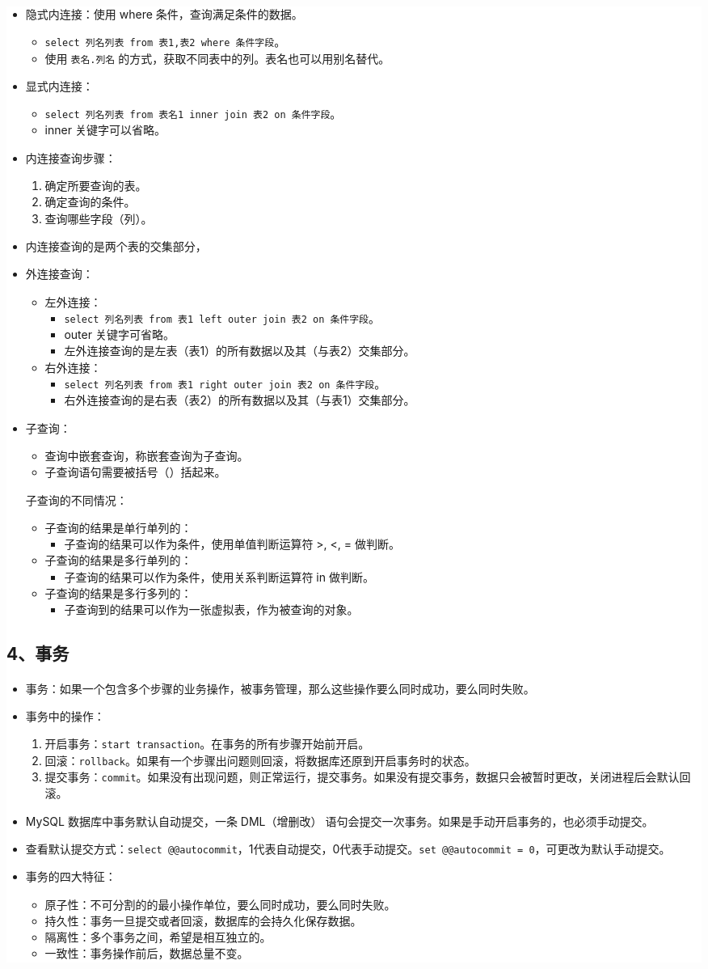   - 隐式内连接：使用 where 条件，查询满足条件的数据。
    - `select 列名列表 from 表1,表2 where 条件字段`。
    - 使用 `表名.列名` 的方式，获取不同表中的列。表名也可以用别名替代。
  - 显式内连接：
    - `select 列名列表 from 表名1 inner join 表2 on 条件字段`。
    - inner 关键字可以省略。
  - 内连接查询步骤：
    1. 确定所要查询的表。
    2. 确定查询的条件。
    3. 查询哪些字段（列）。
  - 内连接查询的是两个表的交集部分，

- 外连接查询：

  - 左外连接：
    - `select 列名列表 from 表1 left outer join 表2 on 条件字段`。
    - outer 关键字可省略。
    - 左外连接查询的是左表（表1）的所有数据以及其（与表2）交集部分。
  - 右外连接：
    - `select 列名列表 from 表1 right outer join 表2 on 条件字段`。
    - 右外连接查询的是右表（表2）的所有数据以及其（与表1）交集部分。

- 子查询：

  - 查询中嵌套查询，称嵌套查询为子查询。
  - 子查询语句需要被括号（）括起来。

  子查询的不同情况：

  - 子查询的结果是单行单列的：
    - 子查询的结果可以作为条件，使用单值判断运算符 >, <, = 做判断。
  - 子查询的结果是多行单列的：
    - 子查询的结果可以作为条件，使用关系判断运算符 in 做判断。
  - 子查询的结果是多行多列的：
    - 子查询到的结果可以作为一张虚拟表，作为被查询的对象。


## 4、事务

- 事务：如果一个包含多个步骤的业务操作，被事务管理，那么这些操作要么同时成功，要么同时失败。

- 事务中的操作：

  1. 开启事务：`start transaction`。在事务的所有步骤开始前开启。
  2. 回滚：`rollback`。如果有一个步骤出问题则回滚，将数据库还原到开启事务时的状态。
  3. 提交事务：`commit`。如果没有出现问题，则正常运行，提交事务。如果没有提交事务，数据只会被暂时更改，关闭进程后会默认回滚。

- MySQL 数据库中事务默认自动提交，一条 DML（增删改） 语句会提交一次事务。如果是手动开启事务的，也必须手动提交。

- 查看默认提交方式：`select @@autocommit`，1代表自动提交，0代表手动提交。`set @@autocommit = 0`，可更改为默认手动提交。

- 事务的四大特征：

  - 原子性：不可分割的的最小操作单位，要么同时成功，要么同时失败。
  - 持久性：事务一旦提交或者回滚，数据库的会持久化保存数据。
  - 隔离性：多个事务之间，希望是相互独立的。
  - 一致性：事务操作前后，数据总量不变。

